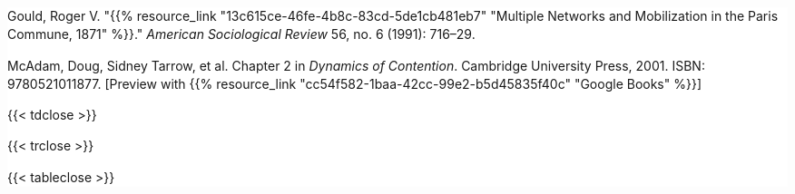 Gould, Roger V. "{{% resource_link "13c615ce-46fe-4b8c-83cd-5de1cb481eb7" "Multiple Networks and Mobilization in the Paris Commune, 1871" %}}." _American Sociological Review_ 56, no. 6 (1991): 716–29.

McAdam, Doug, Sidney Tarrow, et al. Chapter 2 in _Dynamics of Contention_. Cambridge University Press, 2001. ISBN: 9780521011877. \[Preview with {{% resource_link "cc54f582-1baa-42cc-99e2-b5d45835f40c" "Google Books" %}}\]


{{< tdclose >}}

{{< trclose >}}

{{< tableclose >}}